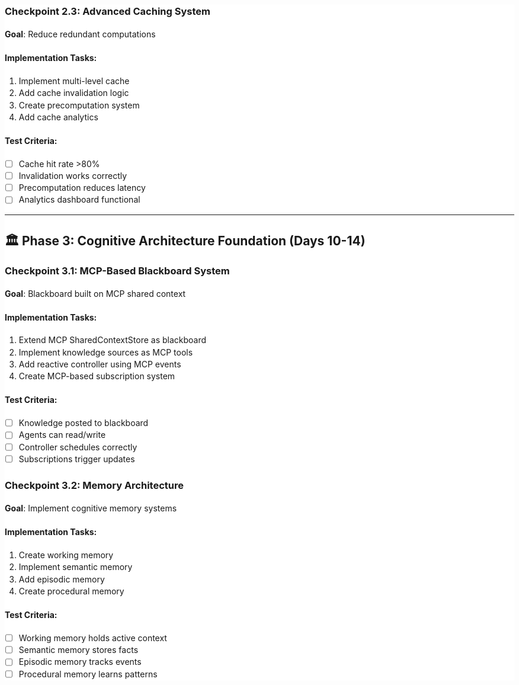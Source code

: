 ### Checkpoint 2.3: Advanced Caching System
**Goal**: Reduce redundant computations

#### Implementation Tasks:
1. Implement multi-level cache
2. Add cache invalidation logic
3. Create precomputation system
4. Add cache analytics

#### Test Criteria:
- [ ] Cache hit rate >80%
- [ ] Invalidation works correctly
- [ ] Precomputation reduces latency
- [ ] Analytics dashboard functional

---

## 🏛️ Phase 3: Cognitive Architecture Foundation (Days 10-14)

### Checkpoint 3.1: MCP-Based Blackboard System
**Goal**: Blackboard built on MCP shared context

#### Implementation Tasks:
1. Extend MCP SharedContextStore as blackboard
2. Implement knowledge sources as MCP tools
3. Add reactive controller using MCP events
4. Create MCP-based subscription system

#### Test Criteria:
- [ ] Knowledge posted to blackboard
- [ ] Agents can read/write
- [ ] Controller schedules correctly
- [ ] Subscriptions trigger updates

### Checkpoint 3.2: Memory Architecture
**Goal**: Implement cognitive memory systems

#### Implementation Tasks:
1. Create working memory
2. Implement semantic memory
3. Add episodic memory
4. Create procedural memory

#### Test Criteria:
- [ ] Working memory holds active context
- [ ] Semantic memory stores facts
- [ ] Episodic memory tracks events
- [ ] Procedural memory learns patterns
